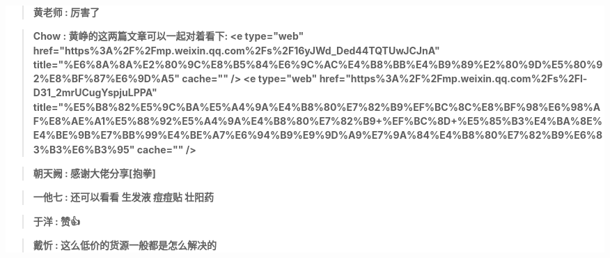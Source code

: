 <blockquote >
<span> <strong>黄老师 : 厉害了 </strong></span>
</blockquote>

<blockquote >
<span> <strong>Chow : 黄峥的这两篇文章可以一起对着看下:
&lt;e type=&#34;web&#34; href=&#34;https%3A%2F%2Fmp.weixin.qq.com%2Fs%2F16yJWd_Ded44TQTUwJCJnA&#34; title=&#34;%E6%8A%8A%E2%80%9C%E8%B5%84%E6%9C%AC%E4%B8%BB%E4%B9%89%E2%80%9D%E5%80%92%E8%BF%87%E6%9D%A5&#34; cache=&#34;&#34; /&gt;
&lt;e type=&#34;web&#34; href=&#34;https%3A%2F%2Fmp.weixin.qq.com%2Fs%2Fl-D31_2mrUCugYspjuLPPA&#34; title=&#34;%E5%B8%82%E5%9C%BA%E5%A4%9A%E4%B8%80%E7%82%B9%EF%BC%8C%E8%BF%98%E6%98%AF%E8%AE%A1%E5%88%92%E5%A4%9A%E4%B8%80%E7%82%B9&#43;%EF%BC%8D&#43;%E5%85%B3%E4%BA%8E%E4%BE%9B%E7%BB%99%E4%BE%A7%E6%94%B9%E9%9D%A9%E7%9A%84%E4%B8%80%E7%82%B9%E6%83%B3%E6%B3%95&#34; cache=&#34;&#34; /&gt; </strong></span>
</blockquote>

<blockquote >
<span> <strong>朝天阙 : 感谢大佬分享[抱拳] </strong></span>
</blockquote>

<blockquote >
<span> <strong>一他七 : 还可以看看 生发液 痘痘贴 壮阳药 </strong></span>
</blockquote>

<blockquote >
<span> <strong>于洋 : 赞👍 </strong></span>
</blockquote>

<blockquote >
<span> <strong>戴忻 : 这么低价的货源一般都是怎么解决的 </strong></span>
</blockquote>

</div>
</div>